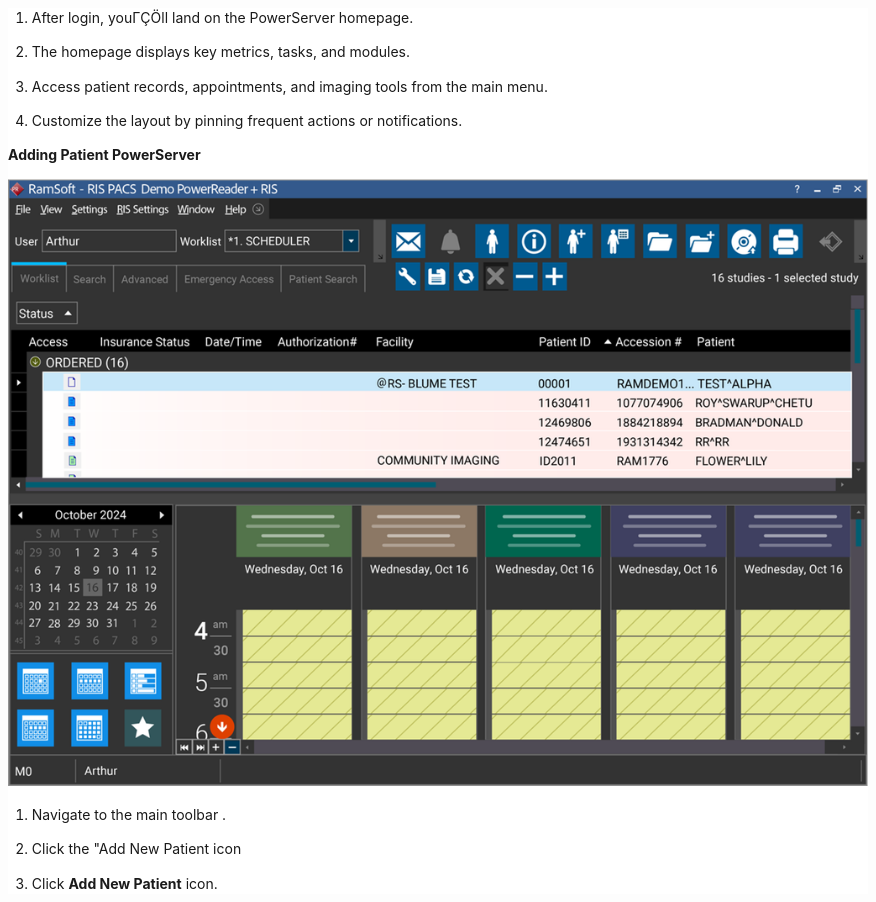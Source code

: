 1.  After login, youΓÇÖll land on the PowerServer homepage.

2.  The homepage displays key metrics, tasks, and modules.

3.  Access patient records, appointments, and imaging tools from the
    main menu.

4.  Customize the layout by pinning frequent actions or notifications.


**Adding Patient PowerServer**

![PS21](./Images/PS21.png)

1.  Navigate to the main toolbar .

2.  Click the "Add New Patient icon

3.  Click **Add New Patient** icon.

